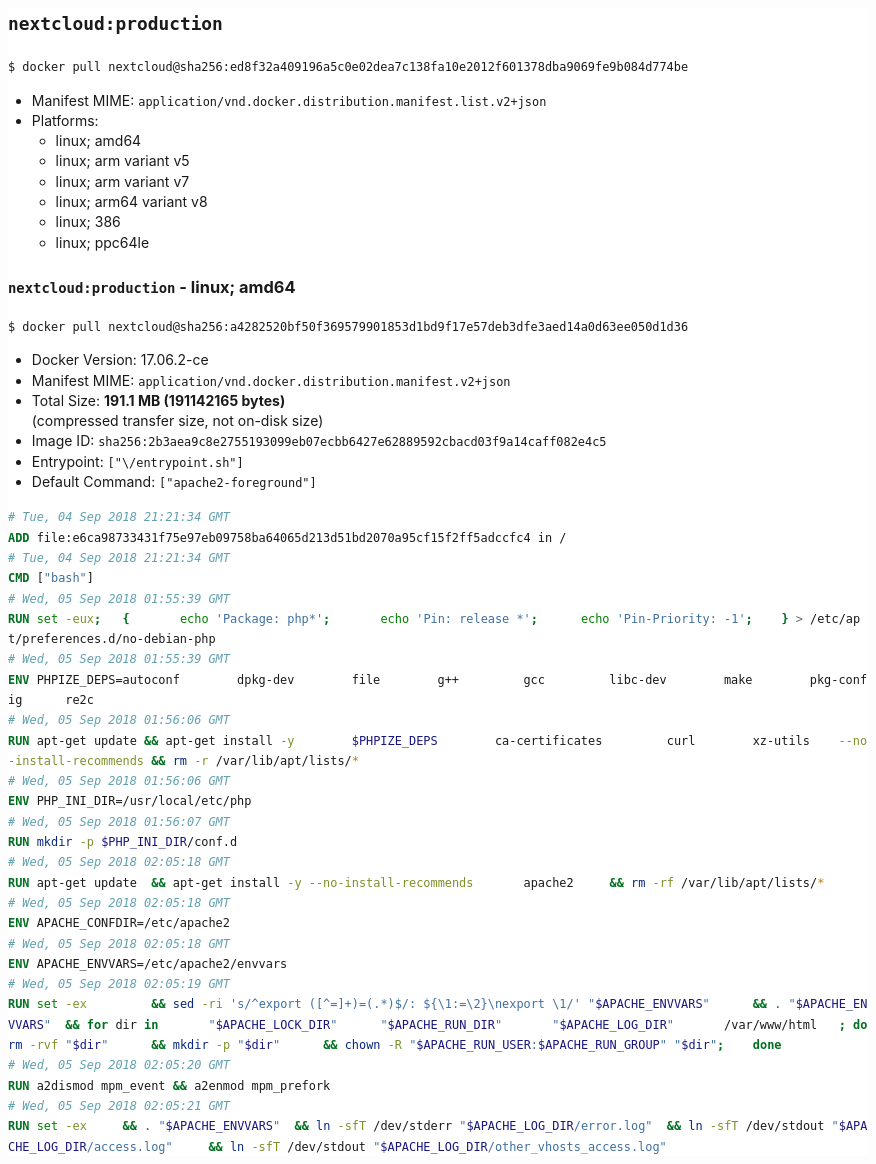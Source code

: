 ## `nextcloud:production`

```console
$ docker pull nextcloud@sha256:ed8f32a409196a5c0e02dea7c138fa10e2012f601378dba9069fe9b084d774be
```

-	Manifest MIME: `application/vnd.docker.distribution.manifest.list.v2+json`
-	Platforms:
	-	linux; amd64
	-	linux; arm variant v5
	-	linux; arm variant v7
	-	linux; arm64 variant v8
	-	linux; 386
	-	linux; ppc64le

### `nextcloud:production` - linux; amd64

```console
$ docker pull nextcloud@sha256:a4282520bf50f369579901853d1bd9f17e57deb3dfe3aed14a0d63ee050d1d36
```

-	Docker Version: 17.06.2-ce
-	Manifest MIME: `application/vnd.docker.distribution.manifest.v2+json`
-	Total Size: **191.1 MB (191142165 bytes)**  
	(compressed transfer size, not on-disk size)
-	Image ID: `sha256:2b3aea9c8e2755193099eb07ecbb6427e62889592cbacd03f9a14caff082e4c5`
-	Entrypoint: `["\/entrypoint.sh"]`
-	Default Command: `["apache2-foreground"]`

```dockerfile
# Tue, 04 Sep 2018 21:21:34 GMT
ADD file:e6ca98733431f75e97eb09758ba64065d213d51bd2070a95cf15f2ff5adccfc4 in / 
# Tue, 04 Sep 2018 21:21:34 GMT
CMD ["bash"]
# Wed, 05 Sep 2018 01:55:39 GMT
RUN set -eux; 	{ 		echo 'Package: php*'; 		echo 'Pin: release *'; 		echo 'Pin-Priority: -1'; 	} > /etc/apt/preferences.d/no-debian-php
# Wed, 05 Sep 2018 01:55:39 GMT
ENV PHPIZE_DEPS=autoconf 		dpkg-dev 		file 		g++ 		gcc 		libc-dev 		make 		pkg-config 		re2c
# Wed, 05 Sep 2018 01:56:06 GMT
RUN apt-get update && apt-get install -y 		$PHPIZE_DEPS 		ca-certificates 		curl 		xz-utils 	--no-install-recommends && rm -r /var/lib/apt/lists/*
# Wed, 05 Sep 2018 01:56:06 GMT
ENV PHP_INI_DIR=/usr/local/etc/php
# Wed, 05 Sep 2018 01:56:07 GMT
RUN mkdir -p $PHP_INI_DIR/conf.d
# Wed, 05 Sep 2018 02:05:18 GMT
RUN apt-get update 	&& apt-get install -y --no-install-recommends 		apache2 	&& rm -rf /var/lib/apt/lists/*
# Wed, 05 Sep 2018 02:05:18 GMT
ENV APACHE_CONFDIR=/etc/apache2
# Wed, 05 Sep 2018 02:05:18 GMT
ENV APACHE_ENVVARS=/etc/apache2/envvars
# Wed, 05 Sep 2018 02:05:19 GMT
RUN set -ex 		&& sed -ri 's/^export ([^=]+)=(.*)$/: ${\1:=\2}\nexport \1/' "$APACHE_ENVVARS" 		&& . "$APACHE_ENVVARS" 	&& for dir in 		"$APACHE_LOCK_DIR" 		"$APACHE_RUN_DIR" 		"$APACHE_LOG_DIR" 		/var/www/html 	; do 		rm -rvf "$dir" 		&& mkdir -p "$dir" 		&& chown -R "$APACHE_RUN_USER:$APACHE_RUN_GROUP" "$dir"; 	done
# Wed, 05 Sep 2018 02:05:20 GMT
RUN a2dismod mpm_event && a2enmod mpm_prefork
# Wed, 05 Sep 2018 02:05:21 GMT
RUN set -ex 	&& . "$APACHE_ENVVARS" 	&& ln -sfT /dev/stderr "$APACHE_LOG_DIR/error.log" 	&& ln -sfT /dev/stdout "$APACHE_LOG_DIR/access.log" 	&& ln -sfT /dev/stdout "$APACHE_LOG_DIR/other_vhosts_access.log"
```